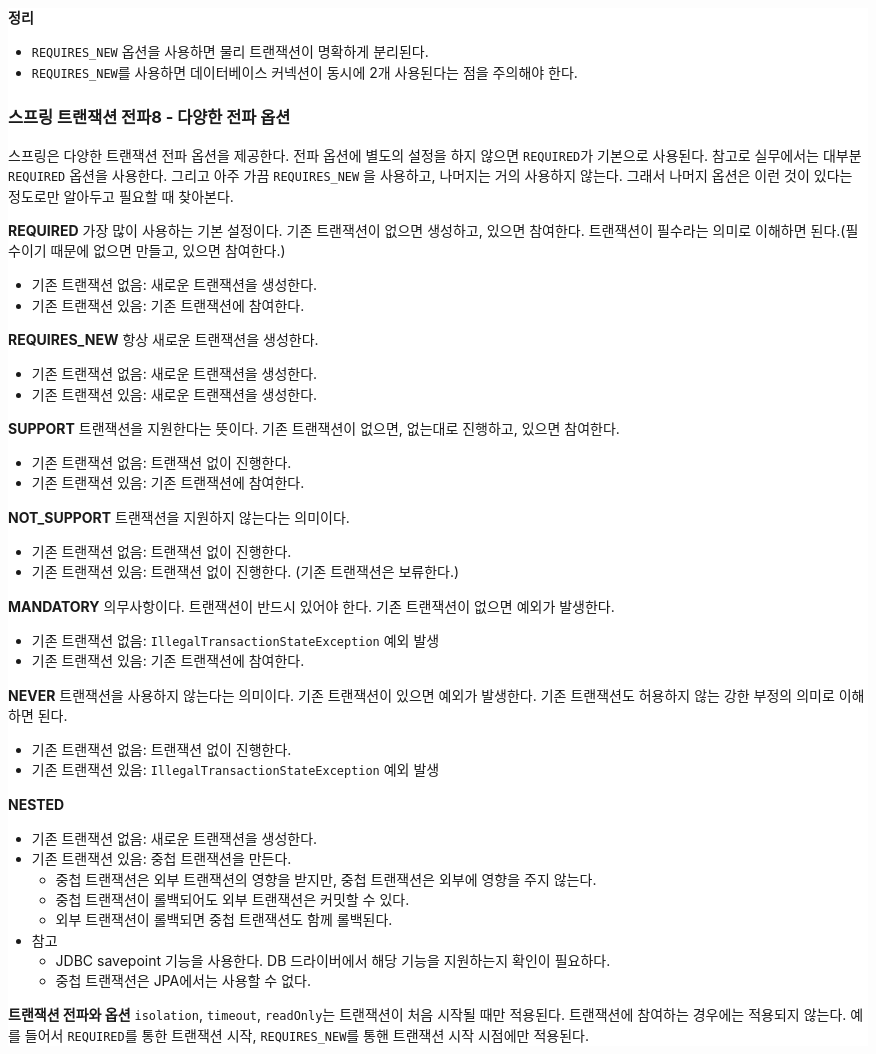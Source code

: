 **정리**
- `REQUIRES_NEW` 옵션을 사용하면 물리 트랜잭션이 명확하게 분리된다.
- `REQUIRES_NEW`를 사용하면 데이터베이스 커넥션이 동시에 2개 사용된다는 점을 주의해야 한다.



### 스프링 트랜잭션 전파8 - 다양한 전파 옵션
스프링은 다양한 트랜잭션 전파 옵션을 제공한다. 전파 옵션에 별도의 설정을 하지 않으면 `REQUIRED`가 기본으로 사용된다. 참고로 실무에서는 대부분 `REQUIRED` 옵션을 사용한다. 그리고 아주 가끔 `REQUIRES_NEW` 을 사용하고, 나머지는 거의 사용하지 않는다. 그래서 나머지 옵션은 이런 것이 있다는 정도로만 알아두고 필요할 때 찾아본다.

**REQUIRED**
가장 많이 사용하는 기본 설정이다. 기존 트랜잭션이 없으면 생성하고, 있으면 참여한다.
트랜잭션이 필수라는 의미로 이해하면 된다.(필수이기 때문에 없으면 만들고, 있으면 참여한다.)
- 기존 트랜잭션 없음: 새로운 트랜잭션을 생성한다.
- 기존 트랜잭션 있음: 기존 트랜잭션에 참여한다.

**REQUIRES_NEW**
항상 새로운 트랜잭션을 생성한다.
- 기존 트랜잭션 없음: 새로운 트랜잭션을 생성한다.
- 기존 트랜잭션 있음: 새로운 트랜잭션을 생성한다.

**SUPPORT**
트랜잭션을 지원한다는 뜻이다. 기존 트랜잭션이 없으면, 없는대로 진행하고, 있으면 참여한다.
- 기존 트랜잭션 없음: 트랜잭션 없이 진행한다.
- 기존 트랜잭션 있음: 기존 트랜잭션에 참여한다.

**NOT_SUPPORT**
트랜잭션을 지원하지 않는다는 의미이다.
- 기존 트랜잭션 없음: 트랜잭션 없이 진행한다.
- 기존 트랜잭션 있음: 트랜잭션 없이 진행한다. (기존 트랜잭션은 보류한다.)

**MANDATORY**
의무사항이다. 트랜잭션이 반드시 있어야 한다. 기존 트랜잭션이 없으면 예외가 발생한다.
- 기존 트랜잭션 없음: `IllegalTransactionStateException` 예외 발생
- 기존 트랜잭션 있음: 기존 트랜잭션에 참여한다.

**NEVER**
트랜잭션을 사용하지 않는다는 의미이다. 기존 트랜잭션이 있으면 예외가 발생한다. 기존 트랜잭션도 허용하지 않는 강한 부정의 의미로 이해하면 된다.
- 기존 트랜잭션 없음: 트랜잭션 없이 진행한다.
- 기존 트랜잭션 있음: `IllegalTransactionStateException` 예외 발생

**NESTED**
- 기존 트랜잭션 없음: 새로운 트랜잭션을 생성한다.
- 기존 트랜잭션 있음: 중첩 트랜잭션을 만든다.
	- 중첩 트랜잭션은 외부 트랜잭션의 영향을 받지만, 중첩 트랜잭션은 외부에 영향을 주지 않는다.
	- 중첩 트랜잭션이 롤백되어도 외부 트랜잭션은 커밋할 수 있다.
	- 외부 트랜잭션이 롤백되면 중첩 트랜잭션도 함께 롤백된다.
- 참고
	- JDBC savepoint 기능을 사용한다. DB 드라이버에서 해당 기능을 지원하는지 확인이 필요하다.
	- 중첩 트랜잭션은 JPA에서는 사용할 수 없다.

**트랜잭션 전파와 옵션**
`isolation`, `timeout`, `readOnly`는 트랜잭션이 처음 시작될 때만 적용된다. 트랜잭션에 참여하는 경우에는 적용되지 않는다.
예를 들어서 `REQUIRED`를 통한 트랜잭션 시작, `REQUIRES_NEW`를 통핸 트랜잭션 시작 시점에만 적용된다.
